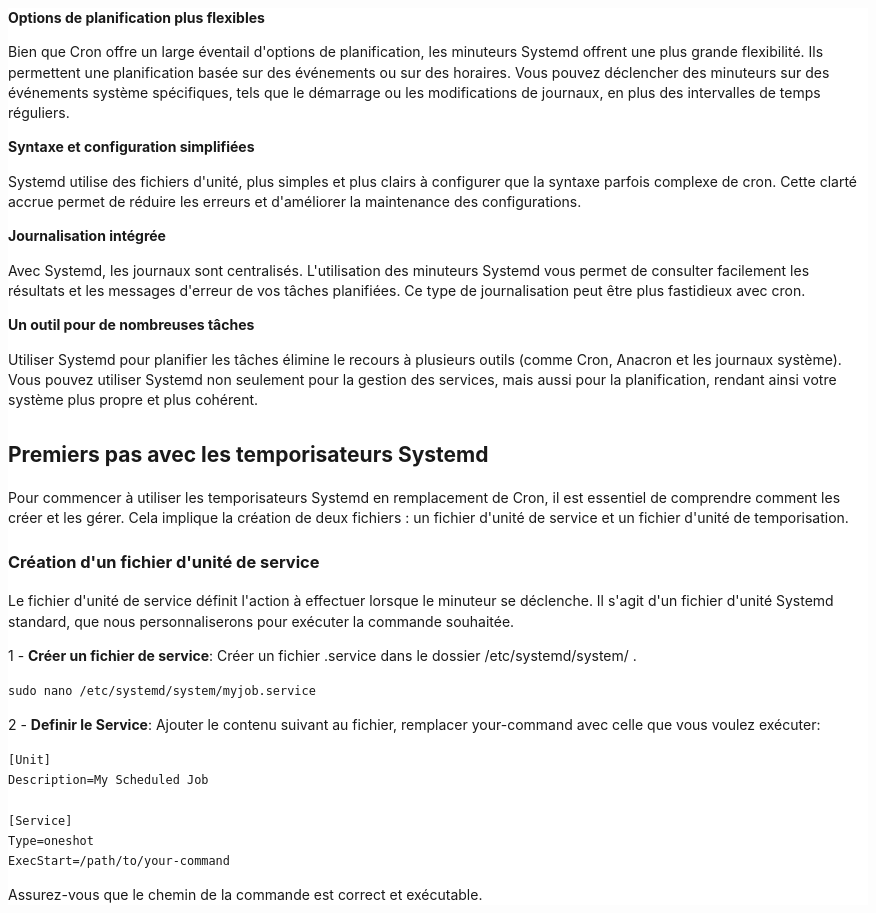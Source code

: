 **Options de planification plus flexibles**

Bien que Cron offre un large éventail d'options de planification, les
minuteurs Systemd offrent une plus grande flexibilité. Ils permettent
une planification basée sur des événements ou sur des horaires. Vous
pouvez déclencher des minuteurs sur des événements système spécifiques,
tels que le démarrage ou les modifications de journaux, en plus des
intervalles de temps réguliers.

**Syntaxe et configuration simplifiées**

Systemd utilise des fichiers d'unité, plus simples et plus clairs à
configurer que la syntaxe parfois complexe de cron. Cette clarté accrue
permet de réduire les erreurs et d'améliorer la maintenance des
configurations.

**Journalisation intégrée**

Avec Systemd, les journaux sont centralisés. L'utilisation des
minuteurs Systemd vous permet de consulter facilement les résultats et
les messages d'erreur de vos tâches planifiées. Ce type de
journalisation peut être plus fastidieux avec cron.

**Un outil pour de nombreuses tâches**

Utiliser Systemd pour planifier les tâches élimine le recours à
plusieurs outils (comme Cron, Anacron et les journaux système). Vous
pouvez utiliser Systemd non seulement pour la gestion des services, mais
aussi pour la planification, rendant ainsi votre système plus propre et
plus cohérent.

## Premiers pas avec les temporisateurs Systemd 

Pour commencer à utiliser les temporisateurs Systemd en remplacement de
Cron, il est essentiel de comprendre comment les créer et les gérer.
Cela implique la création de deux fichiers : un fichier d'unité de
service et un fichier d'unité de temporisation.

### Création d'un fichier d'unité de service

Le fichier d'unité de service définit l'action à effectuer lorsque le
minuteur se déclenche. Il s'agit d'un fichier d'unité Systemd
standard, que nous personnaliserons pour exécuter la commande souhaitée.

1 - **Créer un fichier de service**: Créer un fichier .service dans le dossier /etc/systemd/system/ .

    sudo nano /etc/systemd/system/myjob.service

2 - **Definir le Service**: Ajouter le contenu suivant au fichier, remplacer your-command avec celle que vous voulez exécuter:

```    
[Unit]
Description=My Scheduled Job

[Service]
Type=oneshot
ExecStart=/path/to/your-command
```
Assurez-vous que le chemin de la commande est correct et exécutable.
